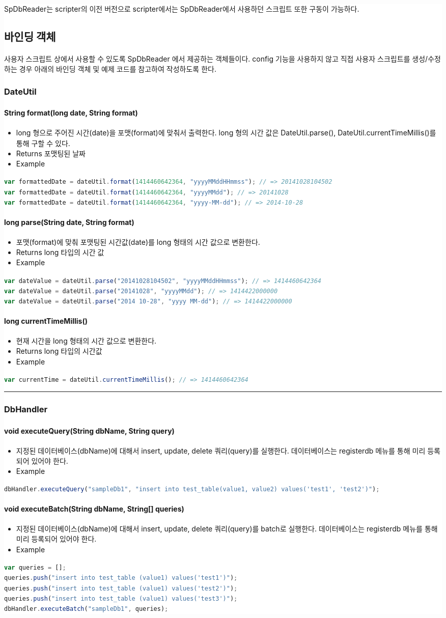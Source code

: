 SpDbReader는 scripter의 이전 버전으로 scripter에서는 SpDbReader에서 사용하던 스크립트 또한 구동이 가능하다.

## 바인딩 객체
사용자 스크립트 상에서 사용할 수 있도록 SpDbReader 에서 제공하는 객체들이다. config 기능을 사용하지 않고 직접 사용자 스크립트를 생성/수정하는 경우 아래의 바인딩 객체 및 예제 코드를 참고하여 작성하도록 한다.

### DateUtil
#### String format(long date, String format)
* long 형으로 주어진 시간(date)을 포맷(format)에 맞춰서 출력한다. long 형의 시간 값은 DateUtil.parse(), DateUtil.currentTimeMillis()를 통해 구할 수 있다.
* Returns 포맷팅된 날짜
* Example
```javascript
var formattedDate = dateUtil.format(1414460642364, "yyyyMMddHHmmss"); // => 20141028104502 
var formattedDate = dateUtil.format(1414460642364, "yyyyMMdd"); // => 20141028
var formattedDate = dateUtil.format(1414460642364, "yyyy-MM-dd"); // => 2014-10-28
```

#### long parse(String date, String format)
* 포맷(format)에 맞춰 포맷팅된 시간값(date)를 long 형태의 시간 값으로 변환한다.
* Returns long 타입의 시간 값
* Example
```javascript
var dateValue = dateUtil.parse("20141028104502", "yyyyMMddHHmmss"); // => 1414460642364
var dateValue = dateUtil.parse("20141028", "yyyyMMdd"); // => 1414422000000
var dateValue = dateUtil.parse("2014 10-28", "yyyy MM-dd"); // => 1414422000000
```

#### long currentTimeMillis()
* 현재 시간을 long 형태의 시간 값으로 변환한다.
* Returns long 타입의 시간값
* Example
```javascript
var currentTime = dateUtil.currentTimeMillis(); // => 1414460642364
```

----

### DbHandler
#### void executeQuery(String dbName, String query)
* 지정된 데이터베이스(dbName)에 대해서 insert, update, delete 쿼리(query)를 실행한다. 데이터베이스는 registerdb 메뉴를 통해 미리 등록되어 있어야 한다.
* Example
```javascript
dbHandler.executeQuery("sampleDb1", "insert into test_table(value1, value2) values('test1', 'test2')");
```

#### void executeBatch(String dbName, String[] queries)
* 지정된 데이터베이스(dbName)에 대해서 insert, update, delete 쿼리(query)를 batch로 실행한다. 데이터베이스는 registerdb 메뉴를 통해 미리 등록되어 있어야 한다.
* Example
```javascript
var queries = [];
queries.push("insert into test_table (value1) values('test1')");
queries.push("insert into test_table (value1) values('test2')");
queries.push("insert into test_table (value1) values('test3')");
dbHandler.executeBatch("sampleDb1", queries);
```
